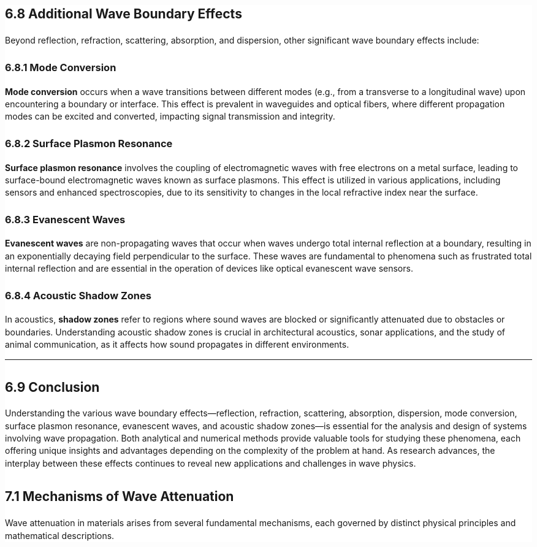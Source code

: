 
## 6.8 Additional Wave Boundary Effects

Beyond reflection, refraction, scattering, absorption, and dispersion, other significant wave boundary effects include:

### 6.8.1 Mode Conversion

**Mode conversion** occurs when a wave transitions between different modes (e.g., from a transverse to a longitudinal wave) upon encountering a boundary or interface. This effect is prevalent in waveguides and optical fibers, where different propagation modes can be excited and converted, impacting signal transmission and integrity.

### 6.8.2 Surface Plasmon Resonance

**Surface plasmon resonance** involves the coupling of electromagnetic waves with free electrons on a metal surface, leading to surface-bound electromagnetic waves known as surface plasmons. This effect is utilized in various applications, including sensors and enhanced spectroscopies, due to its sensitivity to changes in the local refractive index near the surface.

### 6.8.3 Evanescent Waves

**Evanescent waves** are non-propagating waves that occur when waves undergo total internal reflection at a boundary, resulting in an exponentially decaying field perpendicular to the surface. These waves are fundamental to phenomena such as frustrated total internal reflection and are essential in the operation of devices like optical evanescent wave sensors.

### 6.8.4 Acoustic Shadow Zones

In acoustics, **shadow zones** refer to regions where sound waves are blocked or significantly attenuated due to obstacles or boundaries. Understanding acoustic shadow zones is crucial in architectural acoustics, sonar applications, and the study of animal communication, as it affects how sound propagates in different environments.

---

## 6.9 Conclusion

Understanding the various wave boundary effects—reflection, refraction, scattering, absorption, dispersion, mode conversion, surface plasmon resonance, evanescent waves, and acoustic shadow zones—is essential for the analysis and design of systems involving wave propagation. Both analytical and numerical methods provide valuable tools for studying these phenomena, each offering unique insights and advantages depending on the complexity of the problem at hand. As research advances, the interplay between these effects continues to reveal new applications and challenges in wave physics.

 

 

## 7.1 Mechanisms of Wave Attenuation

Wave attenuation in materials arises from several fundamental mechanisms, each governed by distinct physical principles and mathematical descriptions.
